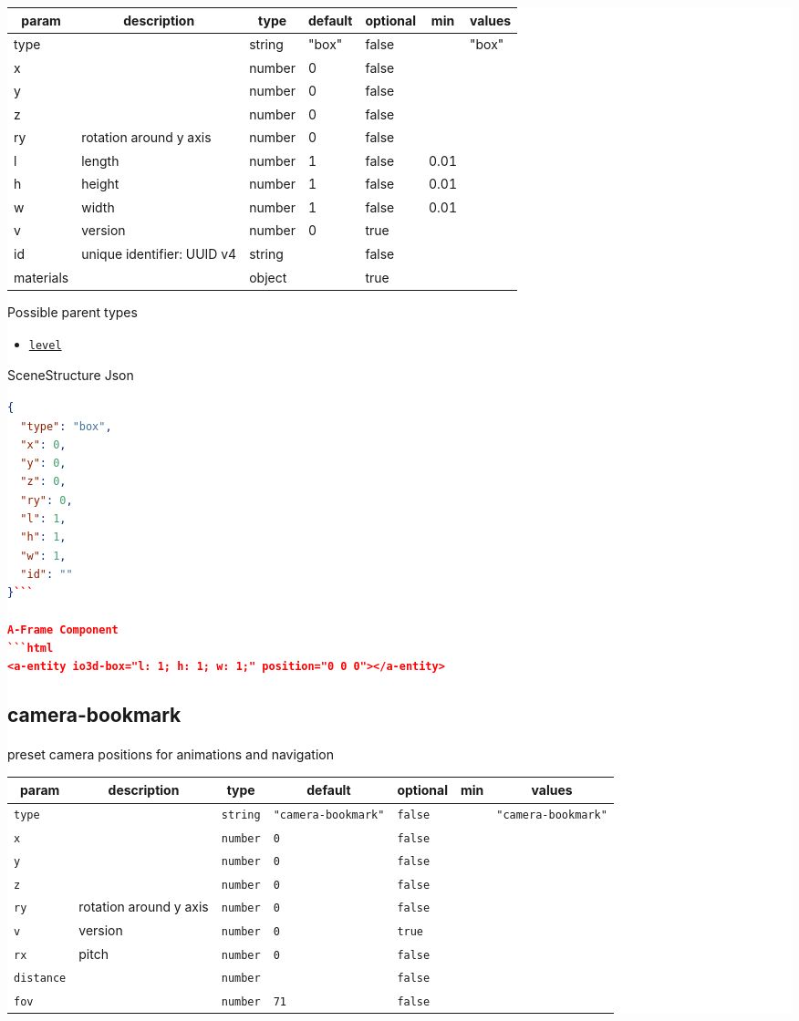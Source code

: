 | param | description | type | default | optional | min | values |
|---|---|---|---|---|---|---|
| type |  | string | "box" | false |  | "box" |
| x |  | number | 0 | false |  |  |
| y |  | number | 0 | false |  |  |
| z |  | number | 0 | false |  |  |
| ry | rotation around y axis | number | 0 | false |  |  |
| l | length | number | 1 | false | 0.01 |  |
| h | height | number | 1 | false | 0.01 |  |
| w | width | number | 1 | false | 0.01 |  |
| v | version | number | 0 | true |  |  |
| id | unique identifier: UUID v4 | string |  | false |  |  |
| materials |  | object |  | true |  |  |

Possible parent types
* [`level`](#level)

SceneStructure Json
```json
{
  "type": "box",
  "x": 0,
  "y": 0,
  "z": 0,
  "ry": 0,
  "l": 1,
  "h": 1,
  "w": 1,
  "id": ""
}```

A-Frame Component
```html
<a-entity io3d-box="l: 1; h: 1; w: 1;" position="0 0 0"></a-entity>
```


## camera-bookmark
preset camera positions for animations and navigation

| param | description | type | default | optional | min | values |
|---|---|---|---|---|---|---|
| `type` |  | `string` | `"camera-bookmark"` | `false` |  | `"camera-bookmark"` |
| `x` |  | `number` | `0` | `false` |  |  |
| `y` |  | `number` | `0` | `false` |  |  |
| `z` |  | `number` | `0` | `false` |  |  |
| `ry` | rotation around y axis | `number` | `0` | `false` |  |  |
| `v` | version | `number` | `0` | `true` |  |  |
| `rx` | pitch | `number` | `0` | `false` |  |  |
| `distance` |  | `number` |  | `false` |  |  |
| `fov` |  | `number` | `71` | `false` |  |  |